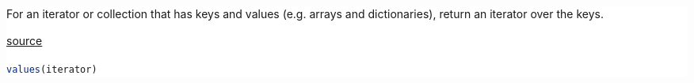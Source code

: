 For an iterator or collection that has keys and values (e.g. arrays and dictionaries), return an iterator over the keys.

[source](https://github.com/JuliaLang/julia/blob/17cfb8e65ead377bf1b4598d8a9869144142c84e/base/abstractdict.jl#L73-L78)
```julia
values(iterator)
```
